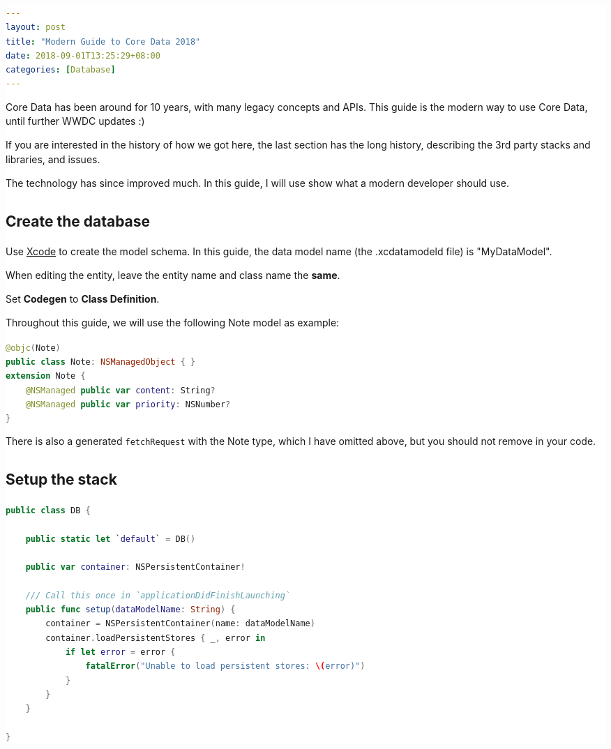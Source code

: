 ```yaml
---
layout: post
title: "Modern Guide to Core Data 2018"
date: 2018-09-01T13:25:29+08:00
categories: [Database]
---
```


Core Data has been around for 10 years, with many legacy concepts and APIs. This guide is the modern way to use Core Data, until further WWDC updates :)

If you are interested in the history of how we got here, the last section has the long history, describing the 3rd party stacks and libraries, and issues.

The technology has since improved much. In this guide, I will use show what a modern developer should use.

## Create the database

Use [Xcode](https://developer.apple.com/library/archive/documentation/Cocoa/Conceptual/CoreData/KeyConcepts.html) to create the model schema. In this guide, the data model name (the .xcdatamodeld file) is "MyDataModel".

When editing the entity, leave the entity name and class name the **same**.

Set **Codegen** to **Class Definition**.

Throughout this guide, we will use the following Note model as example:

```swift
@objc(Note)
public class Note: NSManagedObject { }
extension Note {
    @NSManaged public var content: String?
    @NSManaged public var priority: NSNumber?
}
```

There is also a generated `fetchRequest` with the Note type, which I have omitted above, but you should not remove in your code.

## Setup the stack

```swift
public class DB {

    public static let `default` = DB()

    public var container: NSPersistentContainer!

    /// Call this once in `applicationDidFinishLaunching`
    public func setup(dataModelName: String) {
        container = NSPersistentContainer(name: dataModelName)
        container.loadPersistentStores { _, error in
            if let error = error {
                fatalError("Unable to load persistent stores: \(error)")
            }
        }
    }

}
```
